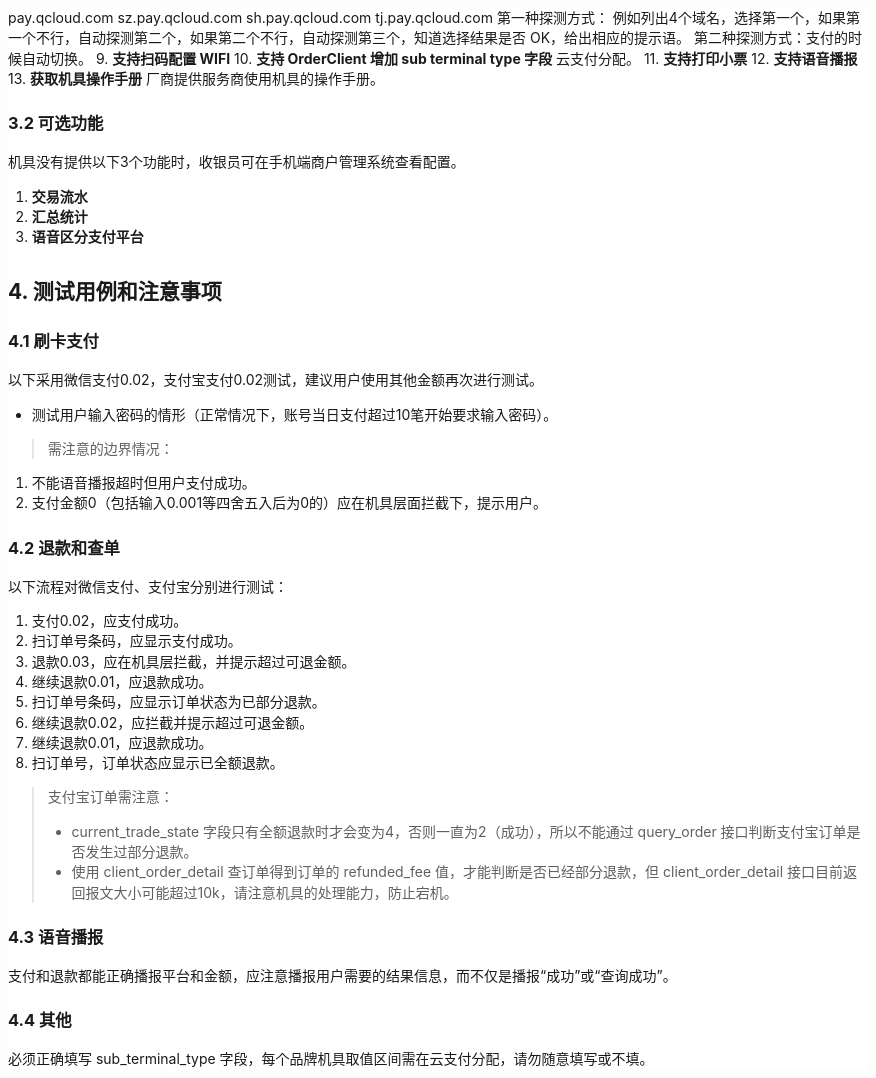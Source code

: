 pay.qcloud.com
sz.pay.qcloud.com
sh.pay.qcloud.com
tj.pay.qcloud.com
第一种探测方式： 例如列出4个域名，选择第一个，如果第一个不行，自动探测第二个，如果第二个不行，自动探测第三个，知道选择结果是否 OK，给出相应的提示语。
第二种探测方式：支付的时候自动切换。
9. **支持扫码配置 WIFI**
10. **支持 OrderClient 增加 sub terminal type 字段**
云支付分配。
11. **支持打印小票**
12. **支持语音播报**
13. **获取机具操作手册**
厂商提供服务商使用机具的操作手册。

### 3.2 可选功能
机具没有提供以下3个功能时，收银员可在手机端商户管理系统查看配置。
1. **交易流水**
2. **汇总统计**
3. **语音区分支付平台**

## 4. 测试用例和注意事项
### 4.1 刷卡支付
	
以下采用微信支付0.02，支付宝支付0.02测试，建议用户使用其他金额再次进行测试。
- 测试用户输入密码的情形（正常情况下，账号当日支付超过10笔开始要求输入密码）。

>需注意的边界情况：
1. 不能语音播报超时但用户支付成功。
2. 支付金额0（包括输入0.001等四舍五入后为0的）应在机具层面拦截下，提示用户。

### 4.2 退款和查单
以下流程对微信支付、支付宝分别进行测试：
1. 支付0.02，应支付成功。
2. 扫订单号条码，应显示支付成功。
3. 退款0.03，应在机具层拦截，并提示超过可退金额。
4. 继续退款0.01，应退款成功。
5. 扫订单号条码，应显示订单状态为已部分退款。
6. 继续退款0.02，应拦截并提示超过可退金额。
7. 继续退款0.01，应退款成功。
8. 扫订单号，订单状态应显示已全额退款。

>支付宝订单需注意：
>- current_trade_state 字段只有全额退款时才会变为4，否则一直为2（成功），所以不能通过 query_order 接口判断支付宝订单是否发生过部分退款。
>- 使用 client_order_detail 查订单得到订单的 refunded_fee 值，才能判断是否已经部分退款，但 client_order_detail 接口目前返回报文大小可能超过10k，请注意机具的处理能力，防止宕机。

### 4.3 语音播报
支付和退款都能正确播报平台和金额，应注意播报用户需要的结果信息，而不仅是播报“成功”或“查询成功”。

### 4.4 其他
必须正确填写 sub_terminal_type 字段，每个品牌机具取值区间需在云支付分配，请勿随意填写或不填。
